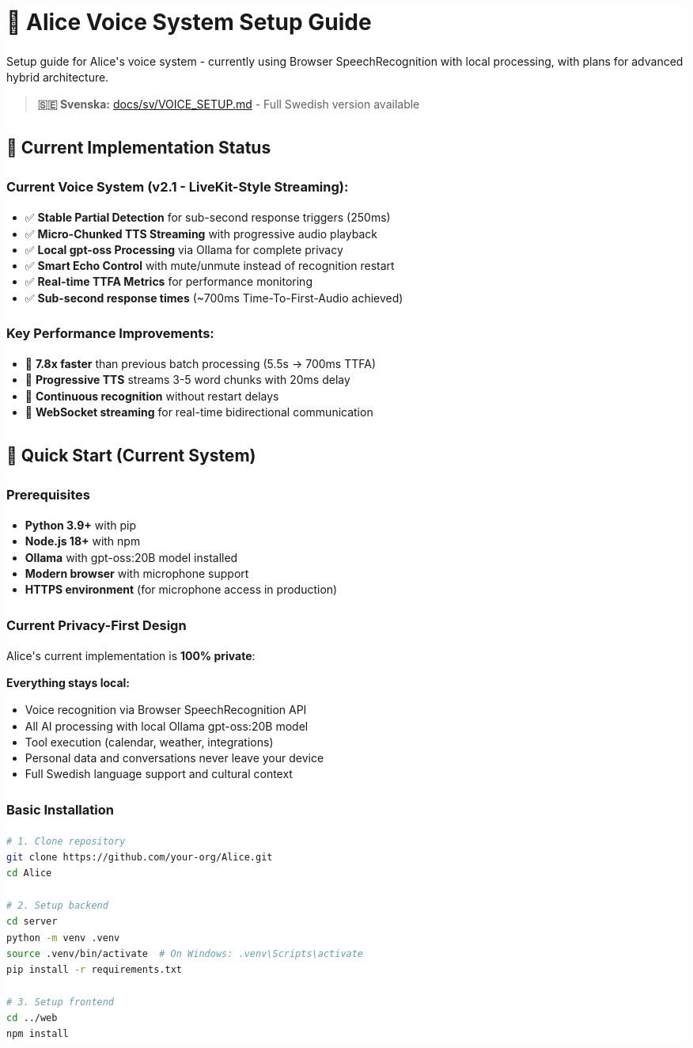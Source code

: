 # 🎤 Alice Voice System Setup Guide

Setup guide for Alice's voice system - currently using Browser SpeechRecognition with local processing, with plans for advanced hybrid architecture.

> **🇸🇪 Svenska:** [docs/sv/VOICE_SETUP.md](docs/sv/VOICE_SETUP.md) - Full Swedish version available

## 🚀 **Current Implementation Status**

### **Current Voice System (v2.1 - LiveKit-Style Streaming):**
- ✅ **Stable Partial Detection** for sub-second response triggers (250ms)
- ✅ **Micro-Chunked TTS Streaming** with progressive audio playback
- ✅ **Local gpt-oss Processing** via Ollama for complete privacy
- ✅ **Smart Echo Control** with mute/unmute instead of recognition restart
- ✅ **Real-time TTFA Metrics** for performance monitoring
- ✅ **Sub-second response times** (~700ms Time-To-First-Audio achieved)

### **Key Performance Improvements:**
- 🎯 **7.8x faster** than previous batch processing (5.5s → 700ms TTFA)
- 🎯 **Progressive TTS** streams 3-5 word chunks with 20ms delay
- 🎯 **Continuous recognition** without restart delays
- 🎯 **WebSocket streaming** for real-time bidirectional communication

## 🚀 **Quick Start (Current System)**

### Prerequisites

- **Python 3.9+** with pip
- **Node.js 18+** with npm
- **Ollama** with gpt-oss:20B model installed
- **Modern browser** with microphone support
- **HTTPS environment** (for microphone access in production)

### Current Privacy-First Design

Alice's current implementation is **100% private**:

**Everything stays local:**
- Voice recognition via Browser SpeechRecognition API
- All AI processing with local Ollama gpt-oss:20B model
- Tool execution (calendar, weather, integrations)
- Personal data and conversations never leave your device
- Full Swedish language support and cultural context

### Basic Installation

```bash
# 1. Clone repository
git clone https://github.com/your-org/Alice.git
cd Alice

# 2. Setup backend
cd server
python -m venv .venv
source .venv/bin/activate  # On Windows: .venv\Scripts\activate
pip install -r requirements.txt

# 3. Setup frontend
cd ../web
npm install

```